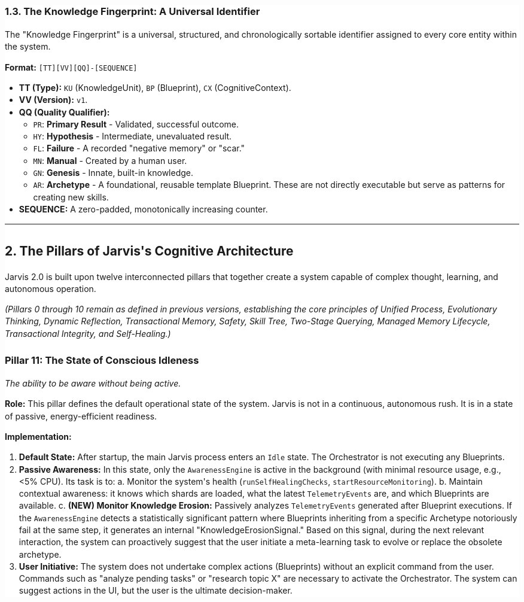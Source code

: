 ### 1.3. The Knowledge Fingerprint: A Universal Identifier

The "Knowledge Fingerprint" is a universal, structured, and chronologically sortable identifier assigned to every core entity within the system.

**Format:** `[TT][VV][QQ]-[SEQUENCE]`
*   **TT (Type):** `KU` (KnowledgeUnit), `BP` (Blueprint), `CX` (CognitiveContext).
*   **VV (Version):** `v1`.
*   **QQ (Quality Qualifier):**
    *   `PR`: **Primary Result** - Validated, successful outcome.
    *   `HY`: **Hypothesis** - Intermediate, unevaluated result.
    *   `FL`: **Failure** - A recorded "negative memory" or "scar."
    *   `MN`: **Manual** - Created by a human user.
    *   `GN`: **Genesis** - Innate, built-in knowledge.
    *   `AR`: **Archetype** - A foundational, reusable template Blueprint. These are not directly executable but serve as patterns for creating new skills.
*   **SEQUENCE:** A zero-padded, monotonically increasing counter.

---

## 2. The Pillars of Jarvis's Cognitive Architecture

Jarvis 2.0 is built upon twelve interconnected pillars that together create a system capable of complex thought, learning, and autonomous operation.

*(Pillars 0 through 10 remain as defined in previous versions, establishing the core principles of Unified Process, Evolutionary Thinking, Dynamic Reflection, Transactional Memory, Safety, Skill Tree, Two-Stage Querying, Managed Memory Lifecycle, Transactional Integrity, and Self-Healing.)*

### Pillar 11: The State of Conscious Idleness
*The ability to be aware without being active.*

**Role:** This pillar defines the default operational state of the system. Jarvis is not in a continuous, autonomous rush. It is in a state of passive, energy-efficient readiness.

**Implementation:**

1.  **Default State:** After startup, the main Jarvis process enters an `Idle` state. The Orchestrator is not executing any Blueprints.
2.  **Passive Awareness:** In this state, only the `AwarenessEngine` is active in the background (with minimal resource usage, e.g., <5% CPU). Its task is to:
    a. Monitor the system's health (`runSelfHealingChecks`, `startResourceMonitoring`).
    b. Maintain contextual awareness: it knows which shards are loaded, what the latest `TelemetryEvents` are, and which Blueprints are available.
    c. **(NEW) Monitor Knowledge Erosion:** Passively analyzes `TelemetryEvents` generated after Blueprint executions. If the `AwarenessEngine` detects a statistically significant pattern where Blueprints inheriting from a specific Archetype notoriously fail at the same step, it generates an internal "KnowledgeErosionSignal." Based on this signal, during the next relevant interaction, the system can proactively suggest that the user initiate a meta-learning task to evolve or replace the obsolete archetype.
3.  **User Initiative:** The system does not undertake complex actions (Blueprints) without an explicit command from the user. Commands such as "analyze pending tasks" or "research topic X" are necessary to activate the Orchestrator. The system can suggest actions in the UI, but the user is the ultimate decision-maker.
